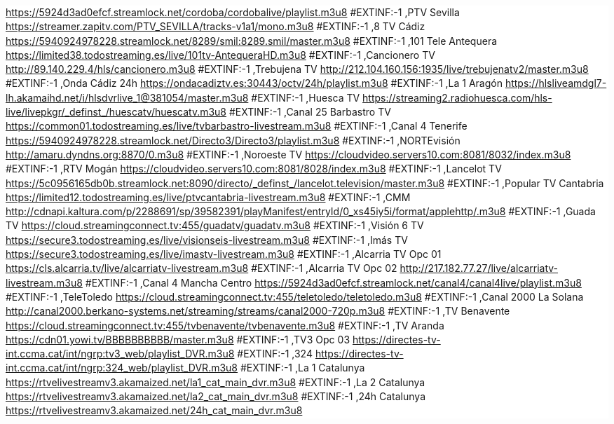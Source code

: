 https://5924d3ad0efcf.streamlock.net/cordoba/cordobalive/playlist.m3u8
#EXTINF:-1 ,PTV Sevilla
https://streamer.zapitv.com/PTV_SEVILLA/tracks-v1a1/mono.m3u8
#EXTINF:-1 ,8 TV Cádiz
https://5940924978228.streamlock.net/8289/smil:8289.smil/master.m3u8
#EXTINF:-1 ,101 Tele Antequera
https://limited38.todostreaming.es/live/101tv-AntequeraHD.m3u8
#EXTINF:-1 ,Cancionero TV
http://89.140.229.4/hls/cancionero.m3u8
#EXTINF:-1 ,Trebujena TV
http://212.104.160.156:1935/live/trebujenatv2/master.m3u8
#EXTINF:-1 ,Onda Cádiz 24h
https://ondacadiztv.es:30443/octv/24h/playlist.m3u8
#EXTINF:-1 ,La 1 Aragón
https://hlsliveamdgl7-lh.akamaihd.net/i/hlsdvrlive_1@381054/master.m3u8
#EXTINF:-1 ,Huesca TV
https://streaming2.radiohuesca.com/hls-live/livepkgr/_definst_/huescatv/huescatv.m3u8
#EXTINF:-1 ,Canal 25 Barbastro TV
https://common01.todostreaming.es/live/tvbarbastro-livestream.m3u8
#EXTINF:-1 ,Canal 4 Tenerife
https://5940924978228.streamlock.net/Directo3/Directo3/playlist.m3u8
#EXTINF:-1 ,NORTEvisión
http://amaru.dyndns.org:8870/0.m3u8
#EXTINF:-1 ,Noroeste TV
https://cloudvideo.servers10.com:8081/8032/index.m3u8
#EXTINF:-1 ,RTV Mogán
https://cloudvideo.servers10.com:8081/8028/index.m3u8
#EXTINF:-1 ,Lancelot TV
https://5c0956165db0b.streamlock.net:8090/directo/_definst_/lancelot.television/master.m3u8
#EXTINF:-1 ,Popular TV Cantabria
https://limited12.todostreaming.es/live/ptvcantabria-livestream.m3u8
#EXTINF:-1 ,CMM
http://cdnapi.kaltura.com/p/2288691/sp/39582391/playManifest/entryId/0_xs45iy5i/format/applehttp/.m3u8
#EXTINF:-1 ,Guada TV
https://cloud.streamingconnect.tv:455/guadatv/guadatv.m3u8
#EXTINF:-1 ,Visión 6 TV
https://secure3.todostreaming.es/live/visionseis-livestream.m3u8
#EXTINF:-1 ,Imás TV
https://secure3.todostreaming.es/live/imastv-livestream.m3u8
#EXTINF:-1 ,Alcarria TV Opc 01
https://cls.alcarria.tv/live/alcarriatv-livestream.m3u8
#EXTINF:-1 ,Alcarria TV Opc 02
http://217.182.77.27/live/alcarriatv-livestream.m3u8
#EXTINF:-1 ,Canal 4 Mancha Centro
https://5924d3ad0efcf.streamlock.net/canal4/canal4live/playlist.m3u8
#EXTINF:-1 ,TeleToledo
https://cloud.streamingconnect.tv:455/teletoledo/teletoledo.m3u8
#EXTINF:-1 ,Canal 2000 La Solana
http://canal2000.berkano-systems.net/streaming/streams/canal2000-720p.m3u8
#EXTINF:-1 ,TV Benavente
https://cloud.streamingconnect.tv:455/tvbenavente/tvbenavente.m3u8
#EXTINF:-1 ,TV Aranda
https://cdn01.yowi.tv/BBBBBBBBBB/master.m3u8
#EXTINF:-1 ,TV3 Opc 03
https://directes-tv-int.ccma.cat/int/ngrp:tv3_web/playlist_DVR.m3u8
#EXTINF:-1 ,324
https://directes-tv-int.ccma.cat/int/ngrp:324_web/playlist_DVR.m3u8
#EXTINF:-1 ,La 1 Catalunya
https://rtvelivestreamv3.akamaized.net/la1_cat_main_dvr.m3u8
#EXTINF:-1 ,La 2 Catalunya
https://rtvelivestreamv3.akamaized.net/la2_cat_main_dvr.m3u8
#EXTINF:-1 ,24h Catalunya
https://rtvelivestreamv3.akamaized.net/24h_cat_main_dvr.m3u8